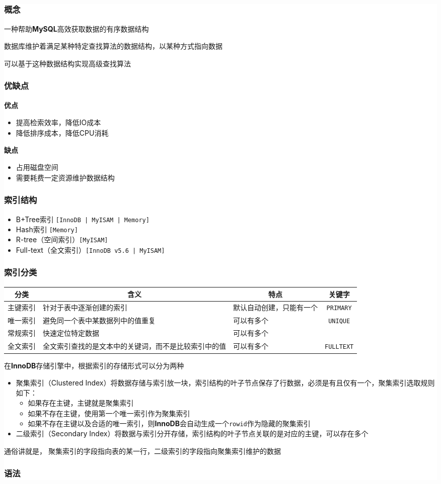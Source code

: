 ### 概念

一种帮助**MySQL**高效获取数据的有序数据结构

数据库维护着满足某种特定查找算法的数据结构，以某种方式指向数据

可以基于这种数据结构实现高级查找算法



### 优缺点

**优点**

+ 提高检索效率，降低IO成本
+ 降低排序成本，降低CPU消耗

**缺点**

+ 占用磁盘空间
+ 需要耗费一定资源维护数据结构



### 索引结构

+ B+Tree索引 `[InnoDB | MyISAM | Memory]`
+ Hash索引 `[Memory]`
+ R-tree（空间索引）`[MyISAM]`
+ Full-text（全文索引）`[InnoDB v5.6 | MyISAM]`



### 索引分类

|   分类   | 含义                                                 | 特点                     |   关键字   |
| :------: | ---------------------------------------------------- | ------------------------ | :--------: |
| 主键索引 | 针对于表中逐渐创建的索引                             | 默认自动创建，只能有一个 | `PRIMARY`  |
| 唯一索引 | 避免同一个表中某数据列中的值重复                     | 可以有多个               |  `UNIQUE`  |
| 常规索引 | 快速定位特定数据                                     | 可以有多个               |            |
| 全文索引 | 全文索引查找的是文本中的关键词，而不是比较索引中的值 | 可以有多个               | `FULLTEXT` |



在**InnoDB**存储引擎中，根据索引的存储形式可以分为两种

+ 聚集索引（Clustered Index）将数据存储与索引放一块，索引结构的叶子节点保存了行数据，必须是有且仅有一个，聚集索引选取规则如下：
  + 如果存在主键，主键就是聚集索引
  + 如果不存在主键，使用第一个唯一索引作为聚集索引
  + 如果不存在主键以及合适的唯一索引，则**InnoDB**会自动生成一个`rowid`作为隐藏的聚集索引
+ 二级索引（Secondary Index）将数据与索引分开存储，索引结构的叶子节点关联的是对应的主键，可以存在多个

通俗讲就是， 聚集索引的字段指向表的某一行，二级索引的字段指向聚集索引维护的数据



### 语法
